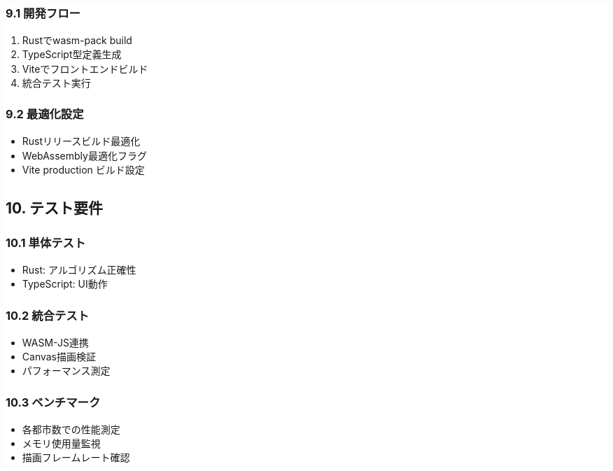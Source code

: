 ### 9.1 開発フロー
1. Rustでwasm-pack build
2. TypeScript型定義生成
3. Viteでフロントエンドビルド
4. 統合テスト実行

### 9.2 最適化設定
- Rustリリースビルド最適化
- WebAssembly最適化フラグ
- Vite production ビルド設定

## 10. テスト要件

### 10.1 単体テスト
- Rust: アルゴリズム正確性
- TypeScript: UI動作

### 10.2 統合テスト
- WASM-JS連携
- Canvas描画検証
- パフォーマンス測定

### 10.3 ベンチマーク
- 各都市数での性能測定
- メモリ使用量監視
- 描画フレームレート確認
